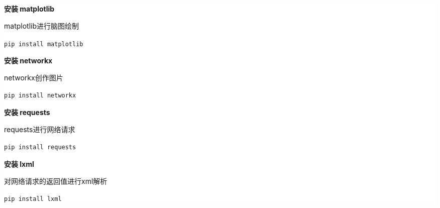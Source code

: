 **安装 matplotlib**

matplotlib进行脑图绘制

```
pip install matplotlib
```

**安装 networkx**

networkx创作图片

```
pip install networkx
```

**安装 requests**

requests进行网络请求

```
pip install requests
```

**安装 lxml**

对网络请求的返回值进行xml解析

```
pip install lxml
```

